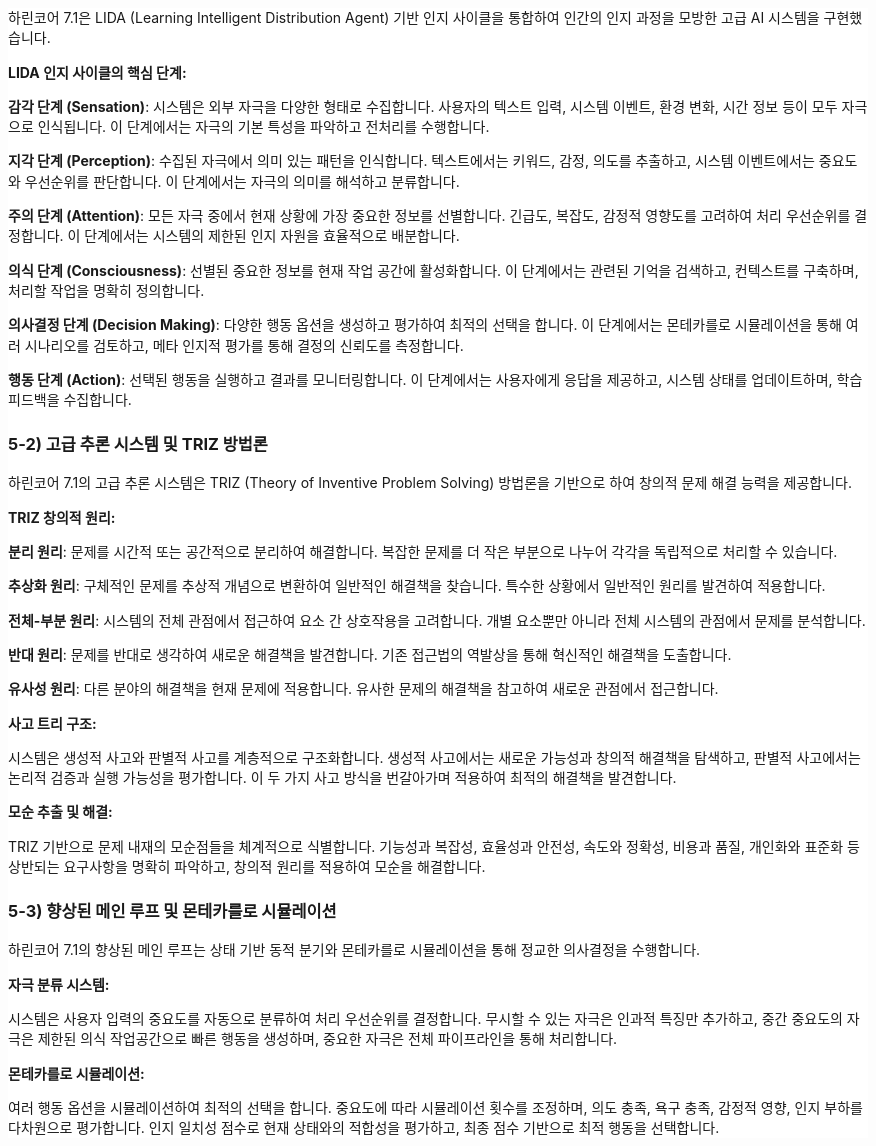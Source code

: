 하린코어 7.1은 LIDA (Learning Intelligent Distribution Agent) 기반 인지 사이클을 통합하여 인간의 인지 과정을 모방한 고급 AI 시스템을 구현했습니다.

**LIDA 인지 사이클의 핵심 단계:**

**감각 단계 (Sensation)**: 시스템은 외부 자극을 다양한 형태로 수집합니다. 사용자의 텍스트 입력, 시스템 이벤트, 환경 변화, 시간 정보 등이 모두 자극으로 인식됩니다. 이 단계에서는 자극의 기본 특성을 파악하고 전처리를 수행합니다.

**지각 단계 (Perception)**: 수집된 자극에서 의미 있는 패턴을 인식합니다. 텍스트에서는 키워드, 감정, 의도를 추출하고, 시스템 이벤트에서는 중요도와 우선순위를 판단합니다. 이 단계에서는 자극의 의미를 해석하고 분류합니다.

**주의 단계 (Attention)**: 모든 자극 중에서 현재 상황에 가장 중요한 정보를 선별합니다. 긴급도, 복잡도, 감정적 영향도를 고려하여 처리 우선순위를 결정합니다. 이 단계에서는 시스템의 제한된 인지 자원을 효율적으로 배분합니다.

**의식 단계 (Consciousness)**: 선별된 중요한 정보를 현재 작업 공간에 활성화합니다. 이 단계에서는 관련된 기억을 검색하고, 컨텍스트를 구축하며, 처리할 작업을 명확히 정의합니다.

**의사결정 단계 (Decision Making)**: 다양한 행동 옵션을 생성하고 평가하여 최적의 선택을 합니다. 이 단계에서는 몬테카를로 시뮬레이션을 통해 여러 시나리오를 검토하고, 메타 인지적 평가를 통해 결정의 신뢰도를 측정합니다.

**행동 단계 (Action)**: 선택된 행동을 실행하고 결과를 모니터링합니다. 이 단계에서는 사용자에게 응답을 제공하고, 시스템 상태를 업데이트하며, 학습 피드백을 수집합니다.

### 5-2) 고급 추론 시스템 및 TRIZ 방법론

하린코어 7.1의 고급 추론 시스템은 TRIZ (Theory of Inventive Problem Solving) 방법론을 기반으로 하여 창의적 문제 해결 능력을 제공합니다.

**TRIZ 창의적 원리:**

**분리 원리**: 문제를 시간적 또는 공간적으로 분리하여 해결합니다. 복잡한 문제를 더 작은 부분으로 나누어 각각을 독립적으로 처리할 수 있습니다.

**추상화 원리**: 구체적인 문제를 추상적 개념으로 변환하여 일반적인 해결책을 찾습니다. 특수한 상황에서 일반적인 원리를 발견하여 적용합니다.

**전체-부분 원리**: 시스템의 전체 관점에서 접근하여 요소 간 상호작용을 고려합니다. 개별 요소뿐만 아니라 전체 시스템의 관점에서 문제를 분석합니다.

**반대 원리**: 문제를 반대로 생각하여 새로운 해결책을 발견합니다. 기존 접근법의 역발상을 통해 혁신적인 해결책을 도출합니다.

**유사성 원리**: 다른 분야의 해결책을 현재 문제에 적용합니다. 유사한 문제의 해결책을 참고하여 새로운 관점에서 접근합니다.

**사고 트리 구조:**

시스템은 생성적 사고와 판별적 사고를 계층적으로 구조화합니다. 생성적 사고에서는 새로운 가능성과 창의적 해결책을 탐색하고, 판별적 사고에서는 논리적 검증과 실행 가능성을 평가합니다. 이 두 가지 사고 방식을 번갈아가며 적용하여 최적의 해결책을 발견합니다.

**모순 추출 및 해결:**

TRIZ 기반으로 문제 내재의 모순점들을 체계적으로 식별합니다. 기능성과 복잡성, 효율성과 안전성, 속도와 정확성, 비용과 품질, 개인화와 표준화 등 상반되는 요구사항을 명확히 파악하고, 창의적 원리를 적용하여 모순을 해결합니다.

### 5-3) 향상된 메인 루프 및 몬테카를로 시뮬레이션

하린코어 7.1의 향상된 메인 루프는 상태 기반 동적 분기와 몬테카를로 시뮬레이션을 통해 정교한 의사결정을 수행합니다.

**자극 분류 시스템:**

시스템은 사용자 입력의 중요도를 자동으로 분류하여 처리 우선순위를 결정합니다. 무시할 수 있는 자극은 인과적 특징만 추가하고, 중간 중요도의 자극은 제한된 의식 작업공간으로 빠른 행동을 생성하며, 중요한 자극은 전체 파이프라인을 통해 처리합니다.

**몬테카를로 시뮬레이션:**

여러 행동 옵션을 시뮬레이션하여 최적의 선택을 합니다. 중요도에 따라 시뮬레이션 횟수를 조정하며, 의도 충족, 욕구 충족, 감정적 영향, 인지 부하를 다차원으로 평가합니다. 인지 일치성 점수로 현재 상태와의 적합성을 평가하고, 최종 점수 기반으로 최적 행동을 선택합니다.
